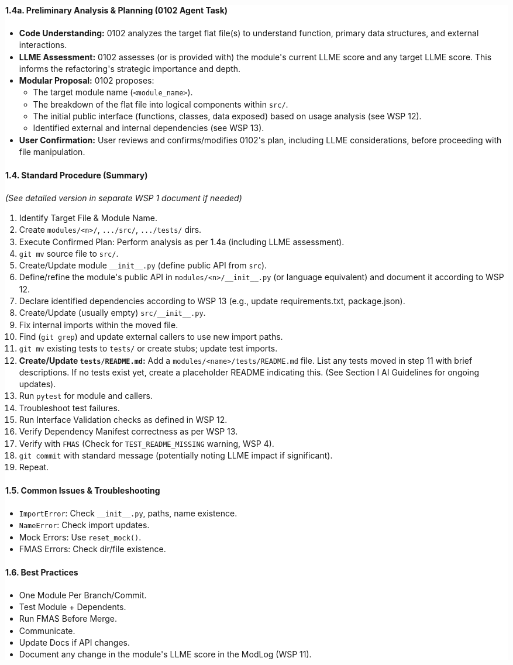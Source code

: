 
#### 1.4a. Preliminary Analysis & Planning (0102 Agent Task)


*   **Code Understanding:** 0102 analyzes the target flat file(s) to understand function, primary data structures, and external interactions.
*   **LLME Assessment:** 0102 assesses (or is provided with) the module's current LLME score and any target LLME score. This informs the refactoring's strategic importance and depth.
*   **Modular Proposal:** 0102 proposes:
    *   The target module name (`<module_name>`).
    *   The breakdown of the flat file into logical components within `src/`.
    *   The initial public interface (functions, classes, data exposed) based on usage analysis (see WSP 12).
    *   Identified external and internal dependencies (see WSP 13).
*   **User Confirmation:** User reviews and confirms/modifies 0102's plan, including LLME considerations, before proceeding with file manipulation.


#### 1.4. Standard Procedure (Summary)
*(See detailed version in separate WSP 1 document if needed)*
1.  Identify Target File & Module Name.
2.  Create `modules/<n>/`, `.../src/`, `.../tests/` dirs.
3.  Execute Confirmed Plan: Perform analysis as per 1.4a (including LLME assessment).
4.  `git mv` source file to `src/`.
5.  Create/Update module `__init__.py` (define public API from `src`).
6.  Define/refine the module's public API in `modules/<n>/__init__.py` (or language equivalent) and document it according to WSP 12.
7.  Declare identified dependencies according to WSP 13 (e.g., update requirements.txt, package.json).
8.  Create/Update (usually empty) `src/__init__.py`.
9.  Fix internal imports within the moved file.
10. Find (`git grep`) and update external callers to use new import paths.
11. `git mv` existing tests to `tests/` or create stubs; update test imports.
12. **Create/Update `tests/README.md`:** Add a `modules/<name>/tests/README.md` file. List any tests moved in step 11 with brief descriptions. If no tests exist yet, create a placeholder README indicating this. (See Section I AI Guidelines for ongoing updates).
13. Run `pytest` for module and callers.
14. Troubleshoot test failures.
15. Run Interface Validation checks as defined in WSP 12.
16. Verify Dependency Manifest correctness as per WSP 13.
17. Verify with `FMAS` (Check for `TEST_README_MISSING` warning, WSP 4).
18. `git commit` with standard message (potentially noting LLME impact if significant).
19. Repeat.


#### 1.5. Common Issues & Troubleshooting
*   `ImportError`: Check `__init__.py`, paths, name existence.
*   `NameError`: Check import updates.
*   Mock Errors: Use `reset_mock()`.
*   FMAS Errors: Check dir/file existence.


#### 1.6. Best Practices
*   One Module Per Branch/Commit.
*   Test Module + Dependents.
*   Run FMAS Before Merge.
*   Communicate.
*   Update Docs if API changes.
*   Document any change in the module's LLME score in the ModLog (WSP 11).
